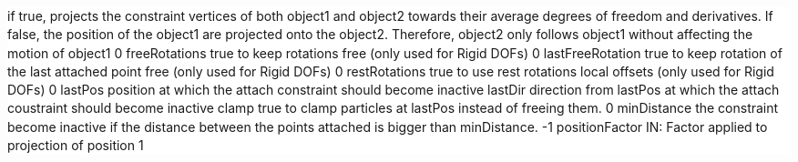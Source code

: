 if true, projects the constraint vertices of both object1 and object2 towards their average degrees of freedom and derivatives. If false, the position of the object1 are projected onto the object2. Therefore, object2 only follows object1 without affecting the motion of object1
		</td>
		<td>0</td>
	</tr>
	<tr>
		<td>freeRotations</td>
		<td>
true to keep rotations free (only used for Rigid DOFs)
		</td>
		<td>0</td>
	</tr>
	<tr>
		<td>lastFreeRotation</td>
		<td>
true to keep rotation of the last attached point free (only used for Rigid DOFs)
		</td>
		<td>0</td>
	</tr>
	<tr>
		<td>restRotations</td>
		<td>
true to use rest rotations local offsets (only used for Rigid DOFs)
		</td>
		<td>0</td>
	</tr>
	<tr>
		<td>lastPos</td>
		<td>
position at which the attach constraint should become inactive
		</td>
		<td></td>
	</tr>
	<tr>
		<td>lastDir</td>
		<td>
direction from lastPos at which the attach coustraint should become inactive
		</td>
		<td></td>
	</tr>
	<tr>
		<td>clamp</td>
		<td>
true to clamp particles at lastPos instead of freeing them.
		</td>
		<td>0</td>
	</tr>
	<tr>
		<td>minDistance</td>
		<td>
the constraint become inactive if the distance between the points attached is bigger than minDistance.
		</td>
		<td>-1</td>
	</tr>
	<tr>
		<td>positionFactor</td>
		<td>
IN: Factor applied to projection of position
		</td>
		<td>1</td>
	</tr>
	<tr>